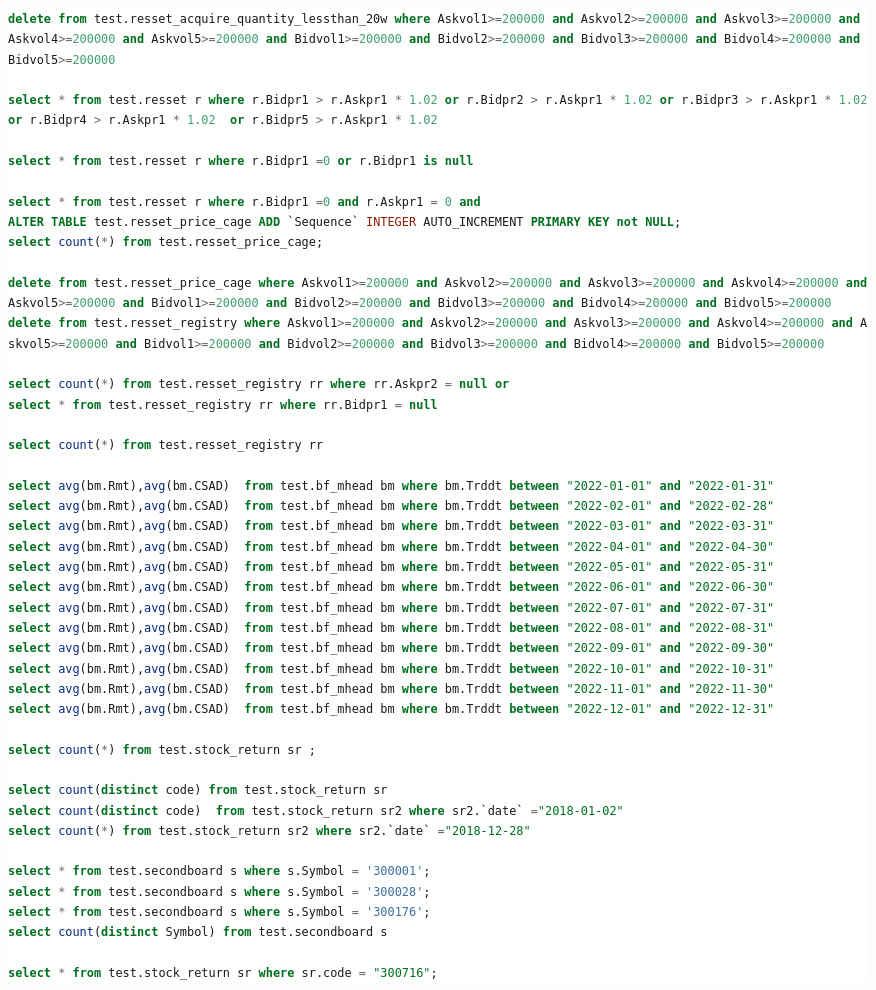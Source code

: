 ```sql
delete from test.resset_acquire_quantity_lessthan_20w where Askvol1>=200000 and Askvol2>=200000 and Askvol3>=200000 and Askvol4>=200000 and Askvol5>=200000 and Bidvol1>=200000 and Bidvol2>=200000 and Bidvol3>=200000 and Bidvol4>=200000 and Bidvol5>=200000

select * from test.resset r where r.Bidpr1 > r.Askpr1 * 1.02 or r.Bidpr2 > r.Askpr1 * 1.02 or r.Bidpr3 > r.Askpr1 * 1.02  or r.Bidpr4 > r.Askpr1 * 1.02  or r.Bidpr5 > r.Askpr1 * 1.02 

select * from test.resset r where r.Bidpr1 =0 or r.Bidpr1 is null

select * from test.resset r where r.Bidpr1 =0 and r.Askpr1 = 0 and 
ALTER TABLE test.resset_price_cage ADD `Sequence` INTEGER AUTO_INCREMENT PRIMARY KEY not NULL;
select count(*) from test.resset_price_cage;

delete from test.resset_price_cage where Askvol1>=200000 and Askvol2>=200000 and Askvol3>=200000 and Askvol4>=200000 and Askvol5>=200000 and Bidvol1>=200000 and Bidvol2>=200000 and Bidvol3>=200000 and Bidvol4>=200000 and Bidvol5>=200000
delete from test.resset_registry where Askvol1>=200000 and Askvol2>=200000 and Askvol3>=200000 and Askvol4>=200000 and Askvol5>=200000 and Bidvol1>=200000 and Bidvol2>=200000 and Bidvol3>=200000 and Bidvol4>=200000 and Bidvol5>=200000

select count(*) from test.resset_registry rr where rr.Askpr2 = null or 
select * from test.resset_registry rr where rr.Bidpr1 = null  

select count(*) from test.resset_registry rr 

select avg(bm.Rmt),avg(bm.CSAD)  from test.bf_mhead bm where bm.Trddt between "2022-01-01" and "2022-01-31"
select avg(bm.Rmt),avg(bm.CSAD)  from test.bf_mhead bm where bm.Trddt between "2022-02-01" and "2022-02-28"
select avg(bm.Rmt),avg(bm.CSAD)  from test.bf_mhead bm where bm.Trddt between "2022-03-01" and "2022-03-31"
select avg(bm.Rmt),avg(bm.CSAD)  from test.bf_mhead bm where bm.Trddt between "2022-04-01" and "2022-04-30"
select avg(bm.Rmt),avg(bm.CSAD)  from test.bf_mhead bm where bm.Trddt between "2022-05-01" and "2022-05-31"
select avg(bm.Rmt),avg(bm.CSAD)  from test.bf_mhead bm where bm.Trddt between "2022-06-01" and "2022-06-30"
select avg(bm.Rmt),avg(bm.CSAD)  from test.bf_mhead bm where bm.Trddt between "2022-07-01" and "2022-07-31"
select avg(bm.Rmt),avg(bm.CSAD)  from test.bf_mhead bm where bm.Trddt between "2022-08-01" and "2022-08-31"
select avg(bm.Rmt),avg(bm.CSAD)  from test.bf_mhead bm where bm.Trddt between "2022-09-01" and "2022-09-30"
select avg(bm.Rmt),avg(bm.CSAD)  from test.bf_mhead bm where bm.Trddt between "2022-10-01" and "2022-10-31"
select avg(bm.Rmt),avg(bm.CSAD)  from test.bf_mhead bm where bm.Trddt between "2022-11-01" and "2022-11-30"
select avg(bm.Rmt),avg(bm.CSAD)  from test.bf_mhead bm where bm.Trddt between "2022-12-01" and "2022-12-31"

select count(*) from test.stock_return sr ;

select count(distinct code) from test.stock_return sr 
select count(distinct code)  from test.stock_return sr2 where sr2.`date` ="2018-01-02"
select count(*) from test.stock_return sr2 where sr2.`date` ="2018-12-28"

select * from test.secondboard s where s.Symbol = '300001';
select * from test.secondboard s where s.Symbol = '300028';
select * from test.secondboard s where s.Symbol = '300176';
select count(distinct Symbol) from test.secondboard s

select * from test.stock_return sr where sr.code = "300716";

```